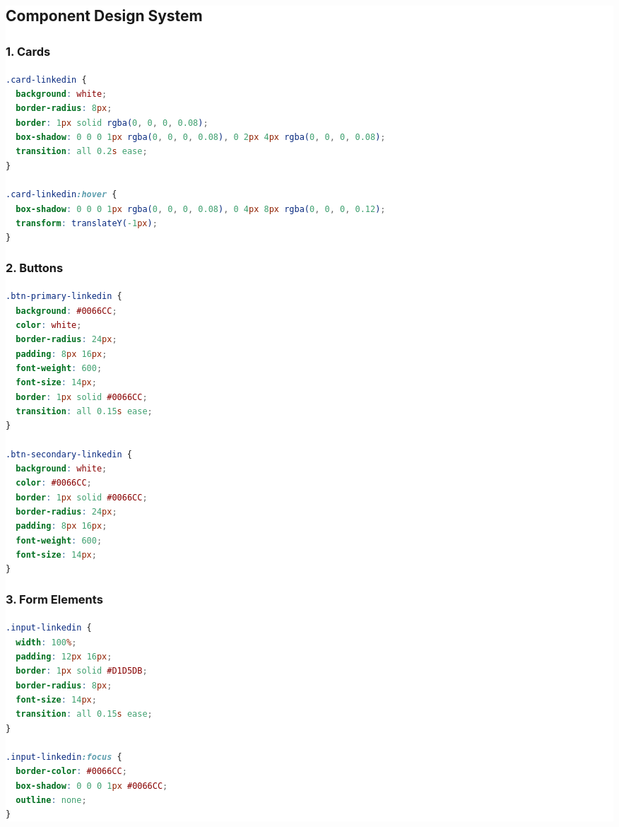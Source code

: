 ## Component Design System

### 1. Cards
```css
.card-linkedin {
  background: white;
  border-radius: 8px;
  border: 1px solid rgba(0, 0, 0, 0.08);
  box-shadow: 0 0 0 1px rgba(0, 0, 0, 0.08), 0 2px 4px rgba(0, 0, 0, 0.08);
  transition: all 0.2s ease;
}

.card-linkedin:hover {
  box-shadow: 0 0 0 1px rgba(0, 0, 0, 0.08), 0 4px 8px rgba(0, 0, 0, 0.12);
  transform: translateY(-1px);
}
```

### 2. Buttons
```css
.btn-primary-linkedin {
  background: #0066CC;
  color: white;
  border-radius: 24px;
  padding: 8px 16px;
  font-weight: 600;
  font-size: 14px;
  border: 1px solid #0066CC;
  transition: all 0.15s ease;
}

.btn-secondary-linkedin {
  background: white;
  color: #0066CC;
  border: 1px solid #0066CC;
  border-radius: 24px;
  padding: 8px 16px;
  font-weight: 600;
  font-size: 14px;
}
```

### 3. Form Elements
```css
.input-linkedin {
  width: 100%;
  padding: 12px 16px;
  border: 1px solid #D1D5DB;
  border-radius: 8px;
  font-size: 14px;
  transition: all 0.15s ease;
}

.input-linkedin:focus {
  border-color: #0066CC;
  box-shadow: 0 0 0 1px #0066CC;
  outline: none;
}
```
